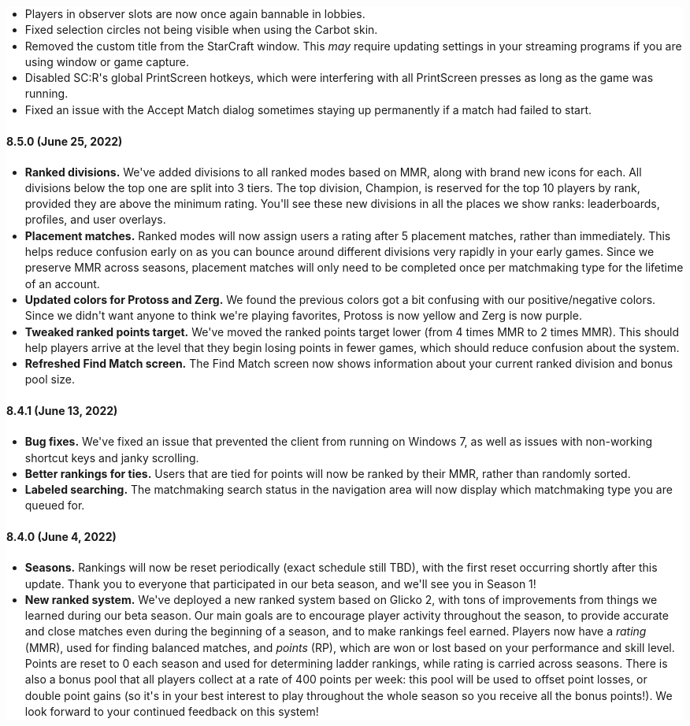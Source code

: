   - Players in observer slots are now once again bannable in lobbies.
  - Fixed selection circles not being visible when using the Carbot skin.
  - Removed the custom title from the StarCraft window. This _may_ require updating settings in your
    streaming programs if you are using window or game capture.
  - Disabled SC:R's global PrintScreen hotkeys, which were interfering with all PrintScreen presses
    as long as the game was running.
  - Fixed an issue with the Accept Match dialog sometimes staying up permanently if a match had
    failed to start.

#### 8.5.0 (June 25, 2022)

- **Ranked divisions.** We've added divisions to all ranked modes based on MMR, along with brand new
  icons for each. All divisions below the top one are split into 3 tiers. The top division,
  Champion, is reserved for the top 10 players by rank, provided they are above the minimum rating.
  You'll see these new divisions in all the places we show ranks: leaderboards, profiles, and user
  overlays.
- **Placement matches.** Ranked modes will now assign users a rating after 5 placement matches,
  rather than immediately. This helps reduce confusion early on as you can bounce around different
  divisions very rapidly in your early games. Since we preserve MMR across seasons, placement
  matches will only need to be completed once per matchmaking type for the lifetime of an account.
- **Updated colors for Protoss and Zerg.** We found the previous colors got a bit confusing with our
  positive/negative colors. Since we didn't want anyone to think we're playing favorites, Protoss is
  now yellow and Zerg is now purple.
- **Tweaked ranked points target.** We've moved the ranked points target lower (from 4 times MMR to
  2 times MMR). This should help players arrive at the level that they begin losing points in fewer
  games, which should reduce confusion about the system.
- **Refreshed Find Match screen.** The Find Match screen now shows information about your current
  ranked division and bonus pool size.

#### 8.4.1 (June 13, 2022)

- **Bug fixes.** We've fixed an issue that prevented the client from running on Windows 7, as well
  as issues with non-working shortcut keys and janky scrolling.
- **Better rankings for ties.** Users that are tied for points will now be ranked by their MMR,
  rather than randomly sorted.
- **Labeled searching.** The matchmaking search status in the navigation area will now display which
  matchmaking type you are queued for.

#### 8.4.0 (June 4, 2022)

- **Seasons.** Rankings will now be reset periodically (exact schedule still TBD), with the first
  reset occurring shortly after this update. Thank you to everyone that participated in our beta
  season, and we'll see you in Season 1!
- **New ranked system.** We've deployed a new ranked system based on Glicko 2, with tons of
  improvements from things we learned during our beta season. Our main goals are to encourage
  player activity throughout the season, to provide accurate and close matches even during the
  beginning of a season, and to make rankings feel earned. Players now have a _rating_ (MMR), used
  for finding balanced matches, and _points_ (RP), which are won or lost based on your performance
  and skill level. Points are reset to 0 each season and used for determining ladder rankings, while
  rating is carried across seasons. There is also a bonus pool that all players collect at a rate of
  400 points per week: this pool will be used to offset point losses, or double point gains (so it's
  in your best interest to play throughout the whole season so you receive all the bonus points!).
  We look forward to your continued feedback on this system!
